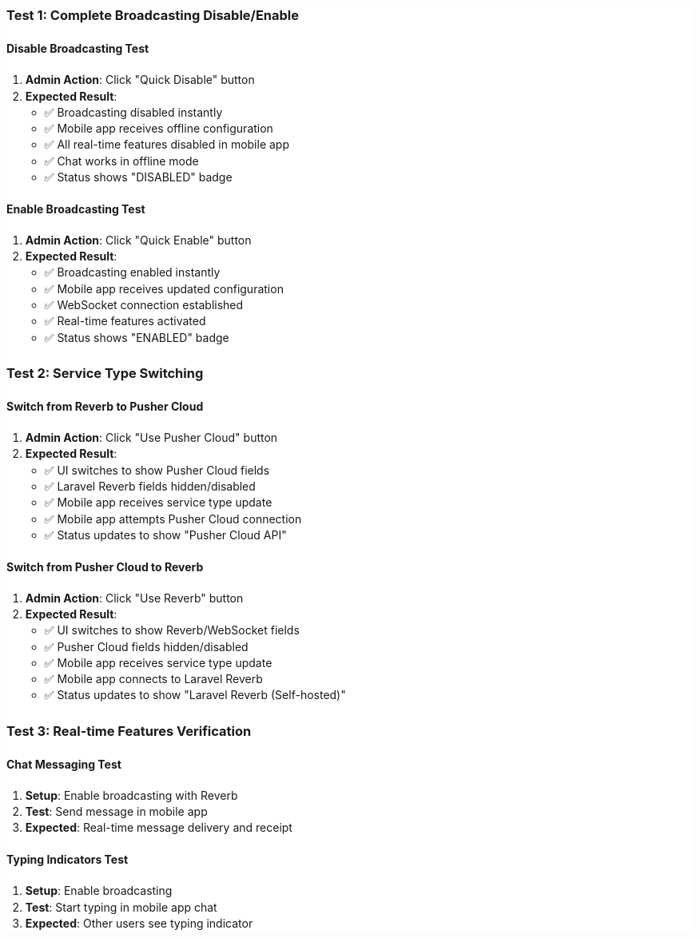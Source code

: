 ### **Test 1: Complete Broadcasting Disable/Enable**

#### **Disable Broadcasting Test**
1. **Admin Action**: Click "Quick Disable" button
2. **Expected Result**: 
   - ✅ Broadcasting disabled instantly
   - ✅ Mobile app receives offline configuration
   - ✅ All real-time features disabled in mobile app
   - ✅ Chat works in offline mode
   - ✅ Status shows "DISABLED" badge

#### **Enable Broadcasting Test**
1. **Admin Action**: Click "Quick Enable" button
2. **Expected Result**:
   - ✅ Broadcasting enabled instantly
   - ✅ Mobile app receives updated configuration
   - ✅ WebSocket connection established
   - ✅ Real-time features activated
   - ✅ Status shows "ENABLED" badge

### **Test 2: Service Type Switching**

#### **Switch from Reverb to Pusher Cloud**
1. **Admin Action**: Click "Use Pusher Cloud" button
2. **Expected Result**:
   - ✅ UI switches to show Pusher Cloud fields
   - ✅ Laravel Reverb fields hidden/disabled
   - ✅ Mobile app receives service type update
   - ✅ Mobile app attempts Pusher Cloud connection
   - ✅ Status updates to show "Pusher Cloud API"

#### **Switch from Pusher Cloud to Reverb**
1. **Admin Action**: Click "Use Reverb" button
2. **Expected Result**:
   - ✅ UI switches to show Reverb/WebSocket fields
   - ✅ Pusher Cloud fields hidden/disabled
   - ✅ Mobile app receives service type update
   - ✅ Mobile app connects to Laravel Reverb
   - ✅ Status updates to show "Laravel Reverb (Self-hosted)"

### **Test 3: Real-time Features Verification**

#### **Chat Messaging Test**
1. **Setup**: Enable broadcasting with Reverb
2. **Test**: Send message in mobile app
3. **Expected**: Real-time message delivery and receipt

#### **Typing Indicators Test**
1. **Setup**: Enable broadcasting
2. **Test**: Start typing in mobile app chat
3. **Expected**: Other users see typing indicator
